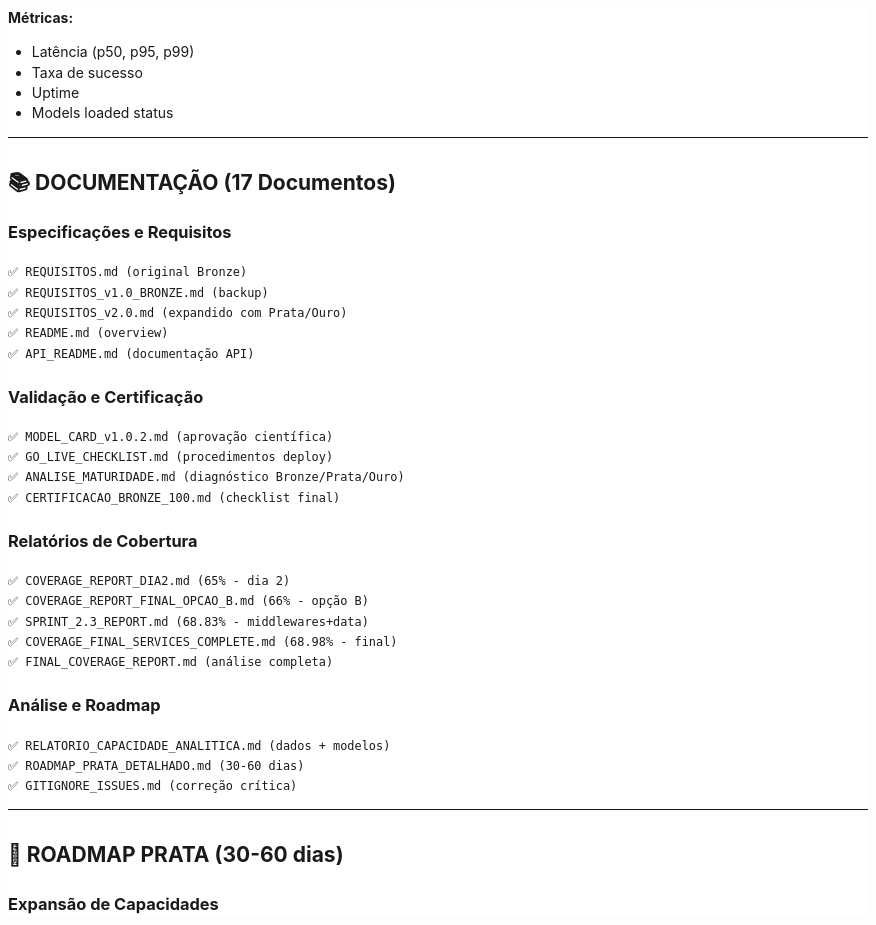 **Métricas:**
- Latência (p50, p95, p99)
- Taxa de sucesso
- Uptime
- Models loaded status

---

## 📚 DOCUMENTAÇÃO (17 Documentos)

### Especificações e Requisitos

```
✅ REQUISITOS.md (original Bronze)
✅ REQUISITOS_v1.0_BRONZE.md (backup)
✅ REQUISITOS_v2.0.md (expandido com Prata/Ouro)
✅ README.md (overview)
✅ API_README.md (documentação API)
```

### Validação e Certificação

```
✅ MODEL_CARD_v1.0.2.md (aprovação científica)
✅ GO_LIVE_CHECKLIST.md (procedimentos deploy)
✅ ANALISE_MATURIDADE.md (diagnóstico Bronze/Prata/Ouro)
✅ CERTIFICACAO_BRONZE_100.md (checklist final)
```

### Relatórios de Cobertura

```
✅ COVERAGE_REPORT_DIA2.md (65% - dia 2)
✅ COVERAGE_REPORT_FINAL_OPCAO_B.md (66% - opção B)
✅ SPRINT_2.3_REPORT.md (68.83% - middlewares+data)
✅ COVERAGE_FINAL_SERVICES_COMPLETE.md (68.98% - final)
✅ FINAL_COVERAGE_REPORT.md (análise completa)
```

### Análise e Roadmap

```
✅ RELATORIO_CAPACIDADE_ANALITICA.md (dados + modelos)
✅ ROADMAP_PRATA_DETALHADO.md (30-60 dias)
✅ GITIGNORE_ISSUES.md (correção crítica)
```

---

## 🥈 ROADMAP PRATA (30-60 dias)

### Expansão de Capacidades
